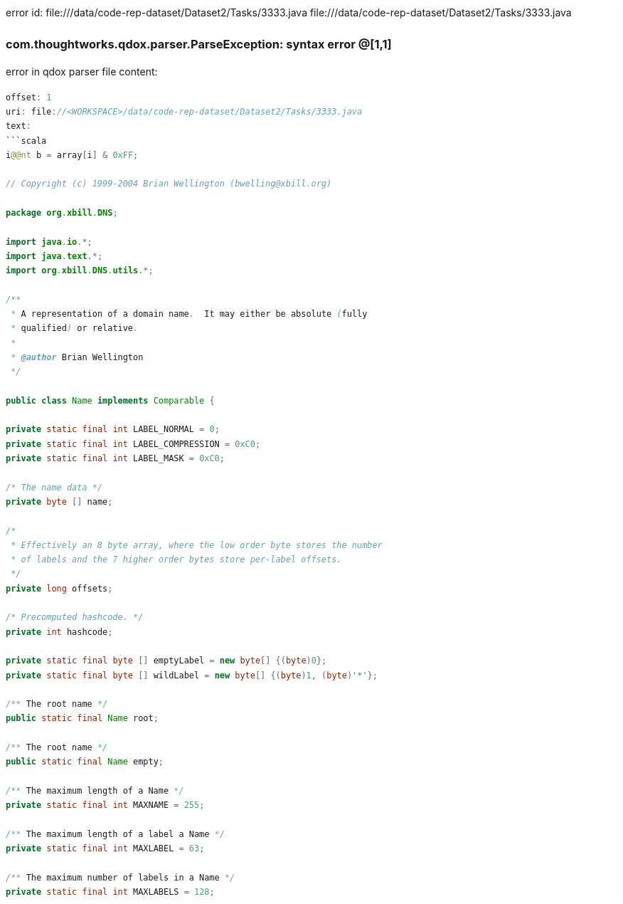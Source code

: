 error id: file://<WORKSPACE>/data/code-rep-dataset/Dataset2/Tasks/3333.java
file://<WORKSPACE>/data/code-rep-dataset/Dataset2/Tasks/3333.java
### com.thoughtworks.qdox.parser.ParseException: syntax error @[1,1]

error in qdox parser
file content:
```java
offset: 1
uri: file://<WORKSPACE>/data/code-rep-dataset/Dataset2/Tasks/3333.java
text:
```scala
i@@nt b = array[i] & 0xFF;

// Copyright (c) 1999-2004 Brian Wellington (bwelling@xbill.org)

package org.xbill.DNS;

import java.io.*;
import java.text.*;
import org.xbill.DNS.utils.*;

/**
 * A representation of a domain name.  It may either be absolute (fully
 * qualified) or relative.
 *
 * @author Brian Wellington
 */

public class Name implements Comparable {

private static final int LABEL_NORMAL = 0;
private static final int LABEL_COMPRESSION = 0xC0;
private static final int LABEL_MASK = 0xC0;

/* The name data */
private byte [] name;

/*
 * Effectively an 8 byte array, where the low order byte stores the number
 * of labels and the 7 higher order bytes store per-label offsets.
 */
private long offsets;

/* Precomputed hashcode. */
private int hashcode;

private static final byte [] emptyLabel = new byte[] {(byte)0};
private static final byte [] wildLabel = new byte[] {(byte)1, (byte)'*'};

/** The root name */
public static final Name root;

/** The root name */
public static final Name empty;

/** The maximum length of a Name */
private static final int MAXNAME = 255;

/** The maximum length of a label a Name */
private static final int MAXLABEL = 63;

/** The maximum number of labels in a Name */
private static final int MAXLABELS = 128;
```